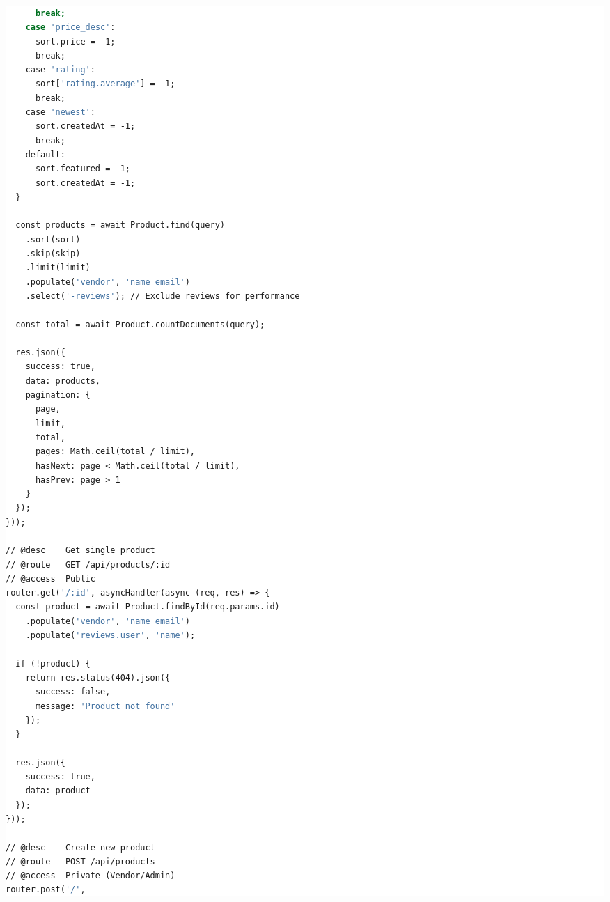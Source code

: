 ```bash
      break;
    case 'price_desc':
      sort.price = -1;
      break;
    case 'rating':
      sort['rating.average'] = -1;
      break;
    case 'newest':
      sort.createdAt = -1;
      break;
    default:
      sort.featured = -1;
      sort.createdAt = -1;
  }

  const products = await Product.find(query)
    .sort(sort)
    .skip(skip)
    .limit(limit)
    .populate('vendor', 'name email')
    .select('-reviews'); // Exclude reviews for performance

  const total = await Product.countDocuments(query);

  res.json({
    success: true,
    data: products,
    pagination: {
      page,
      limit,
      total,
      pages: Math.ceil(total / limit),
      hasNext: page < Math.ceil(total / limit),
      hasPrev: page > 1
    }
  });
}));

// @desc    Get single product
// @route   GET /api/products/:id
// @access  Public
router.get('/:id', asyncHandler(async (req, res) => {
  const product = await Product.findById(req.params.id)
    .populate('vendor', 'name email')
    .populate('reviews.user', 'name');

  if (!product) {
    return res.status(404).json({
      success: false,
      message: 'Product not found'
    });
  }

  res.json({
    success: true,
    data: product
  });
}));

// @desc    Create new product
// @route   POST /api/products
// @access  Private (Vendor/Admin)
router.post('/', 
```

  [theme.breakpoints.up('sm')]: {